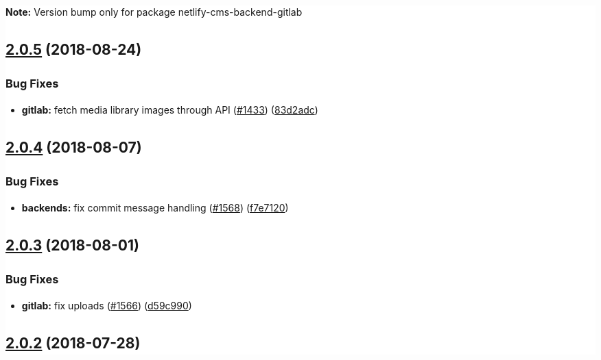 


**Note:** Version bump only for package netlify-cms-backend-gitlab

<a name="2.0.5"></a>
## [2.0.5](https://github.com/netlify/netlify-cms/tree/master/packages/netlify-cms-backend-gitlab/compare/netlify-cms-backend-gitlab@2.0.4...netlify-cms-backend-gitlab@2.0.5) (2018-08-24)


### Bug Fixes

* **gitlab:** fetch media library images through API ([#1433](https://github.com/netlify/netlify-cms/tree/master/packages/netlify-cms-backend-gitlab/issues/1433)) ([83d2adc](https://github.com/netlify/netlify-cms/tree/master/packages/netlify-cms-backend-gitlab/commit/83d2adc))




<a name="2.0.4"></a>
## [2.0.4](https://github.com/netlify/netlify-cms/tree/master/packages/netlify-cms-backend-gitlab/compare/netlify-cms-backend-gitlab@2.0.3...netlify-cms-backend-gitlab@2.0.4) (2018-08-07)


### Bug Fixes

* **backends:** fix commit message handling ([#1568](https://github.com/netlify/netlify-cms/tree/master/packages/netlify-cms-backend-gitlab/issues/1568)) ([f7e7120](https://github.com/netlify/netlify-cms/tree/master/packages/netlify-cms-backend-gitlab/commit/f7e7120))




<a name="2.0.3"></a>
## [2.0.3](https://github.com/netlify/netlify-cms/tree/master/packages/netlify-cms-backend-gitlab/compare/netlify-cms-backend-gitlab@2.0.2...netlify-cms-backend-gitlab@2.0.3) (2018-08-01)


### Bug Fixes

* **gitlab:** fix uploads ([#1566](https://github.com/netlify/netlify-cms/tree/master/packages/netlify-cms-backend-gitlab/issues/1566)) ([d59c990](https://github.com/netlify/netlify-cms/tree/master/packages/netlify-cms-backend-gitlab/commit/d59c990))




<a name="2.0.2"></a>
## [2.0.2](https://github.com/netlify/netlify-cms/tree/master/packages/netlify-cms-backend-gitlab/compare/netlify-cms-backend-gitlab@2.0.1...netlify-cms-backend-gitlab@2.0.2) (2018-07-28)
